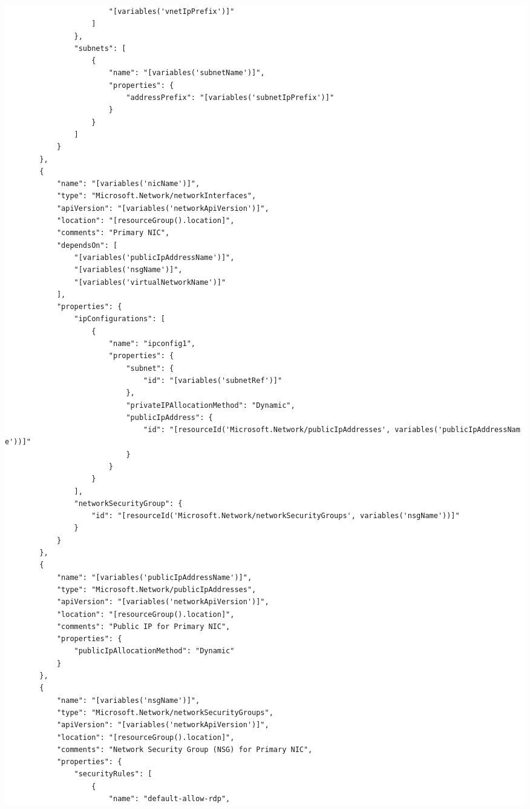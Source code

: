                             "[variables('vnetIpPrefix')]"
                        ]
                    },
                    "subnets": [
                        {
                            "name": "[variables('subnetName')]",
                            "properties": {
                                "addressPrefix": "[variables('subnetIpPrefix')]"
                            }
                        }
                    ]
                }
            },
            {
                "name": "[variables('nicName')]",
                "type": "Microsoft.Network/networkInterfaces",
                "apiVersion": "[variables('networkApiVersion')]",
                "location": "[resourceGroup().location]",
                "comments": "Primary NIC",
                "dependsOn": [
                    "[variables('publicIpAddressName')]",
                    "[variables('nsgName')]",
                    "[variables('virtualNetworkName')]"
                ],
                "properties": {
                    "ipConfigurations": [
                        {
                            "name": "ipconfig1",
                            "properties": {
                                "subnet": {
                                    "id": "[variables('subnetRef')]"
                                },
                                "privateIPAllocationMethod": "Dynamic",
                                "publicIpAddress": {
                                    "id": "[resourceId('Microsoft.Network/publicIpAddresses', variables('publicIpAddressName'))]"
                                }
                            }
                        }
                    ],
                    "networkSecurityGroup": {
                        "id": "[resourceId('Microsoft.Network/networkSecurityGroups', variables('nsgName'))]"
                    }
                }
            },
            {
                "name": "[variables('publicIpAddressName')]",
                "type": "Microsoft.Network/publicIpAddresses",
                "apiVersion": "[variables('networkApiVersion')]",
                "location": "[resourceGroup().location]",
                "comments": "Public IP for Primary NIC",
                "properties": {
                    "publicIpAllocationMethod": "Dynamic"
                }
            },
            {
                "name": "[variables('nsgName')]",
                "type": "Microsoft.Network/networkSecurityGroups",
                "apiVersion": "[variables('networkApiVersion')]",
                "location": "[resourceGroup().location]",
                "comments": "Network Security Group (NSG) for Primary NIC",
                "properties": {
                    "securityRules": [
                        {
                            "name": "default-allow-rdp",